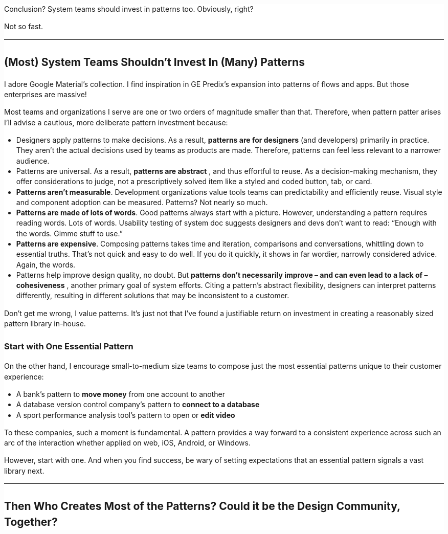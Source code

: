 Conclusion? System teams should invest in patterns too. Obviously, right?

Not so fast.

* * *

## (Most) System Teams Shouldn’t Invest In (Many) Patterns

I adore Google Material’s collection. I find inspiration in GE Predix’s expansion into patterns of flows and apps. But those enterprises are massive!

Most teams and organizations I serve are one or two orders of magnitude smaller than that. Therefore, when pattern patter arises I’ll advise a cautious, more deliberate pattern investment because:

- Designers apply patterns to make decisions. As a result, **patterns are for designers** (and developers) primarily in practice. They aren’t the actual decisions used by teams as products are made. Therefore, patterns can feel less relevant to a narrower audience.
- Patterns are universal. As a result, **patterns are abstract** , and thus effortful to reuse. As a decision-making mechanism, they offer considerations to judge, not a prescriptively solved item like a styled and coded button, tab, or card.
- **Patterns aren’t measurable**. Development organizations value tools teams can predictability and efficiently reuse. Visual style and component adoption can be measured. Patterns? Not nearly so much.
- **Patterns are made of lots of words**. Good patterns always start with a picture. However, understanding a pattern requires reading words. Lots of words. Usability testing of system doc suggests designers and devs don’t want to read: “Enough with the words. Gimme stuff to use.”
- **Patterns are expensive**. Composing patterns takes time and iteration, comparisons and conversations, whittling down to essential truths. That’s not quick and easy to do well. If you do it quickly, it shows in far wordier, narrowly considered advice. Again, the words.
- Patterns help improve design quality, no doubt. But **patterns**  **don’t necessarily improve – and can even lead to a lack of – cohesiveness** , another primary goal of system efforts. Citing a pattern’s abstract flexibility, designers can interpret patterns differently, resulting in different solutions that may be inconsistent to a customer.

Don’t get me wrong, I value patterns. It’s just not that I’ve found a justifiable return on investment in creating a reasonably sized pattern library in-house.

### Start with One Essential Pattern

On the other hand, I encourage small-to-medium size teams to compose just the most essential patterns unique to their customer experience:

- A bank’s pattern to **move money** from one account to another
- A database version control company’s pattern to **connect to a database**
- A sport performance analysis tool’s pattern to open or **edit video**

To these companies, such a moment is fundamental. A pattern provides a way forward to a consistent experience across such an arc of the interaction whether applied on web, iOS, Android, or Windows.

However, start with one. And when you find success, be wary of setting expectations that an essential pattern signals a vast library next.

* * *

## Then Who Creates Most of the Patterns? Could it be the Design Community, Together?
